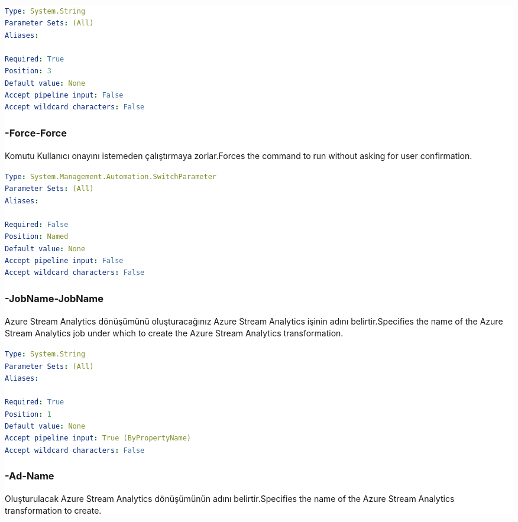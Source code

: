 ```yaml
Type: System.String
Parameter Sets: (All)
Aliases: 

Required: True
Position: 3
Default value: None
Accept pipeline input: False
Accept wildcard characters: False
```

### <span data-ttu-id="12e95-120">-Force</span><span class="sxs-lookup"><span data-stu-id="12e95-120">-Force</span></span>
<span data-ttu-id="12e95-121">Komutu Kullanıcı onayını istemeden çalıştırmaya zorlar.</span><span class="sxs-lookup"><span data-stu-id="12e95-121">Forces the command to run without asking for user confirmation.</span></span>

```yaml
Type: System.Management.Automation.SwitchParameter
Parameter Sets: (All)
Aliases: 

Required: False
Position: Named
Default value: None
Accept pipeline input: False
Accept wildcard characters: False
```

### <span data-ttu-id="12e95-122">-JobName</span><span class="sxs-lookup"><span data-stu-id="12e95-122">-JobName</span></span>
<span data-ttu-id="12e95-123">Azure Stream Analytics dönüşümünü oluşturacağınız Azure Stream Analytics işinin adını belirtir.</span><span class="sxs-lookup"><span data-stu-id="12e95-123">Specifies the name of the Azure Stream Analytics job under which to create the Azure Stream Analytics transformation.</span></span>

```yaml
Type: System.String
Parameter Sets: (All)
Aliases: 

Required: True
Position: 1
Default value: None
Accept pipeline input: True (ByPropertyName)
Accept wildcard characters: False
```

### <span data-ttu-id="12e95-124">-Ad</span><span class="sxs-lookup"><span data-stu-id="12e95-124">-Name</span></span>
<span data-ttu-id="12e95-125">Oluşturulacak Azure Stream Analytics dönüşümünün adını belirtir.</span><span class="sxs-lookup"><span data-stu-id="12e95-125">Specifies the name of the Azure Stream Analytics transformation to create.</span></span>
